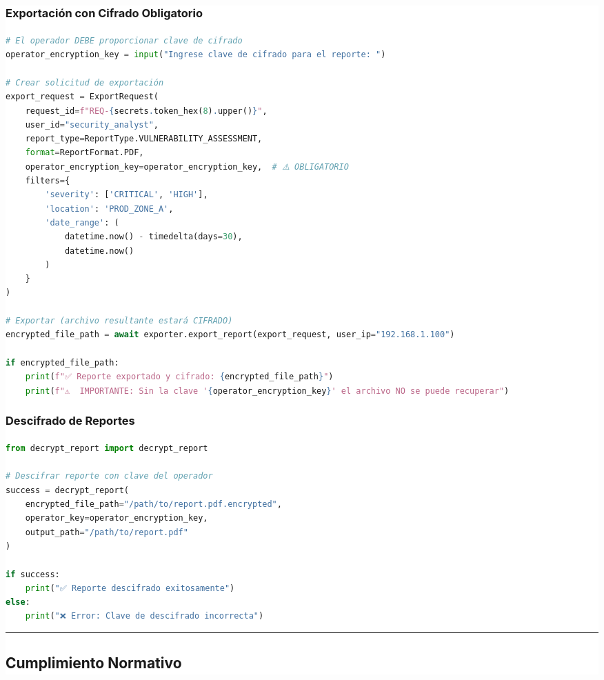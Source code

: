 ### Exportación con Cifrado Obligatorio

```python
# El operador DEBE proporcionar clave de cifrado
operator_encryption_key = input("Ingrese clave de cifrado para el reporte: ")

# Crear solicitud de exportación
export_request = ExportRequest(
    request_id=f"REQ-{secrets.token_hex(8).upper()}",
    user_id="security_analyst",
    report_type=ReportType.VULNERABILITY_ASSESSMENT,
    format=ReportFormat.PDF,
    operator_encryption_key=operator_encryption_key,  # ⚠️ OBLIGATORIO
    filters={
        'severity': ['CRITICAL', 'HIGH'],
        'location': 'PROD_ZONE_A',
        'date_range': (
            datetime.now() - timedelta(days=30),
            datetime.now()
        )
    }
)

# Exportar (archivo resultante estará CIFRADO)
encrypted_file_path = await exporter.export_report(export_request, user_ip="192.168.1.100")

if encrypted_file_path:
    print(f"✅ Reporte exportado y cifrado: {encrypted_file_path}")
    print(f"⚠️  IMPORTANTE: Sin la clave '{operator_encryption_key}' el archivo NO se puede recuperar")
```

### Descifrado de Reportes

```python
from decrypt_report import decrypt_report

# Descifrar reporte con clave del operador
success = decrypt_report(
    encrypted_file_path="/path/to/report.pdf.encrypted",
    operator_key=operator_encryption_key,
    output_path="/path/to/report.pdf"
)

if success:
    print("✅ Reporte descifrado exitosamente")
else:
    print("❌ Error: Clave de descifrado incorrecta")
```

---

## Cumplimiento Normativo
